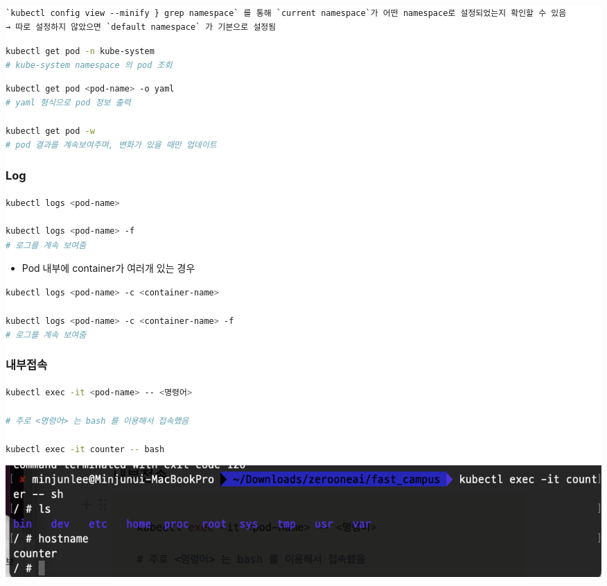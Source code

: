     `kubectl config view --minify } grep namespace` 를 통해 `current namespace`가 어떤 namespace로 설정되었는지 확인할 수 있음
    → 따로 설정하지 않았으면 `default namespace` 가 기본으로 설정됨
    

```bash
kubectl get pod -n kube-system 
# kube-system namespace 의 pod 조회
```

```bash
kubectl get pod <pod-name> -o yaml
# yaml 형식으로 pod 정보 출력

kubectl get pod -w
# pod 결과를 계속보여주며, 변화가 있을 때만 업데이트
```

### Log

```bash
kubectl logs <pod-name>

kubectl logs <pod-name> -f
# 로그를 계속 보여줌
```

- Pod 내부에 container가 여러개 있는 경우

```bash
kubectl logs <pod-name> -c <container-name>

kubectl logs <pod-name> -c <container-name> -f
# 로그를 계속 보여줌 
```

### 내부접속

```bash
kubectl exec -it <pod-name> -- <명령어>

# 주로 <명령어> 는 bash 를 이용해서 접속했음

kubectl exec -it counter -- bash
```

![Untitled](Part2%20MLOp%2015041/Untitled%2024.png)
